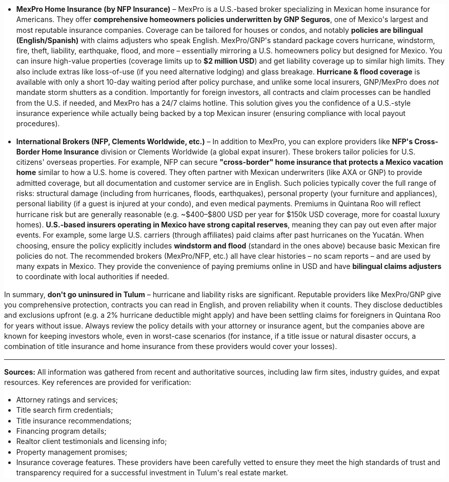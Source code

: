 * **MexPro Home Insurance (by NFP Insurance)** – MexPro is a U.S.-based broker specializing in Mexican home insurance for Americans. They offer **comprehensive homeowners policies underwritten by GNP Seguros**, one of Mexico's largest and most reputable insurance companies. Coverage can be tailored for houses or condos, and notably **policies are bilingual (English/Spanish)** with claims adjusters who speak English. MexPro/GNP's standard package covers hurricane, windstorm, fire, theft, liability, earthquake, flood, and more – essentially mirroring a U.S. homeowners policy but designed for Mexico. You can insure high-value properties (coverage limits up to **\$2 million USD**) and get liability coverage up to similar high limits. They also include extras like loss-of-use (if you need alternative lodging) and glass breakage. **Hurricane & flood coverage** is available with only a short 10-day waiting period after policy purchase, and unlike some local insurers, GNP/MexPro does *not* mandate storm shutters as a condition. Importantly for foreign investors, all contracts and claim processes can be handled from the U.S. if needed, and MexPro has a 24/7 claims hotline. This solution gives you the confidence of a U.S.-style insurance experience while actually being backed by a top Mexican insurer (ensuring compliance with local payout procedures).

* **International Brokers (NFP, Clements Worldwide, etc.)** – In addition to MexPro, you can explore providers like **NFP's Cross-Border Home Insurance** division or Clements Worldwide (a global expat insurer). These brokers tailor policies for U.S. citizens' overseas properties. For example, NFP can secure **"cross-border" home insurance that protects a Mexico vacation home** similar to how a U.S. home is covered. They often partner with Mexican underwriters (like AXA or GNP) to provide admitted coverage, but all documentation and customer service are in English. Such policies typically cover the full range of risks: structural damage (including from hurricanes, floods, earthquakes), personal property (your furniture and appliances), personal liability (if a guest is injured at your condo), and even medical payments. Premiums in Quintana Roo will reflect hurricane risk but are generally reasonable (e.g. \~\$400–\$800 USD per year for \$150k USD coverage, more for coastal luxury homes). **U.S.-based insurers operating in Mexico have strong capital reserves**, meaning they can pay out even after major events. For example, some large U.S. carriers (through affiliates) paid claims after past hurricanes on the Yucatán. When choosing, ensure the policy explicitly includes **windstorm and flood** (standard in the ones above) because basic Mexican fire policies do not. The recommended brokers (MexPro/NFP, etc.) all have clear histories – no scam reports – and are used by many expats in Mexico. They provide the convenience of paying premiums online in USD and have **bilingual claims adjusters** to coordinate with local authorities if needed.

In summary, **don't go uninsured in Tulum** – hurricane and liability risks are significant. Reputable providers like MexPro/GNP give you comprehensive protection, contracts you can read in English, and proven reliability when it counts. They disclose deductibles and exclusions upfront (e.g. a 2% hurricane deductible might apply) and have been settling claims for foreigners in Quintana Roo for years without issue. Always review the policy details with your attorney or insurance agent, but the companies above are known for keeping investors whole, even in worst-case scenarios (for instance, if a title issue or natural disaster occurs, a combination of title insurance and home insurance from these providers would cover your losses).

---

**Sources:** All information was gathered from recent and authoritative sources, including law firm sites, industry guides, and expat resources. Key references are provided for verification:

* Attorney ratings and services;
* Title search firm credentials;
* Title insurance recommendations;
* Financing program details;
* Realtor client testimonials and licensing info;
* Property management promises;
* Insurance coverage features. These providers have been carefully vetted to ensure they meet the high standards of trust and transparency required for a successful investment in Tulum's real estate market.
